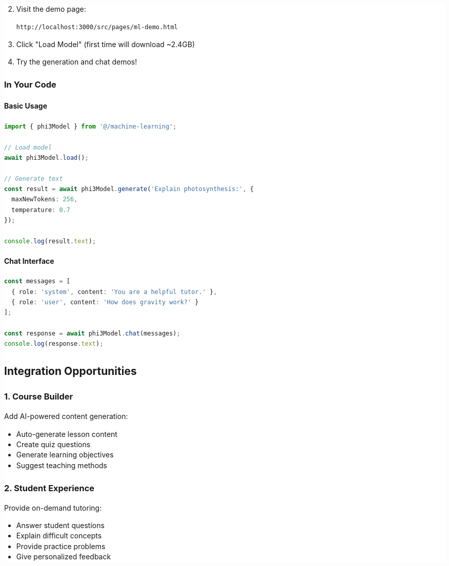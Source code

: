 2. Visit the demo page:
   ```
   http://localhost:3000/src/pages/ml-demo.html
   ```

3. Click "Load Model" (first time will download ~2.4GB)
4. Try the generation and chat demos!

### In Your Code

#### Basic Usage
```typescript
import { phi3Model } from '@/machine-learning';

// Load model
await phi3Model.load();

// Generate text
const result = await phi3Model.generate('Explain photosynthesis:', {
  maxNewTokens: 256,
  temperature: 0.7
});

console.log(result.text);
```

#### Chat Interface
```typescript
const messages = [
  { role: 'system', content: 'You are a helpful tutor.' },
  { role: 'user', content: 'How does gravity work?' }
];

const response = await phi3Model.chat(messages);
console.log(response.text);
```

## Integration Opportunities

### 1. Course Builder
Add AI-powered content generation:
- Auto-generate lesson content
- Create quiz questions
- Generate learning objectives
- Suggest teaching methods

### 2. Student Experience
Provide on-demand tutoring:
- Answer student questions
- Explain difficult concepts
- Provide practice problems
- Give personalized feedback
